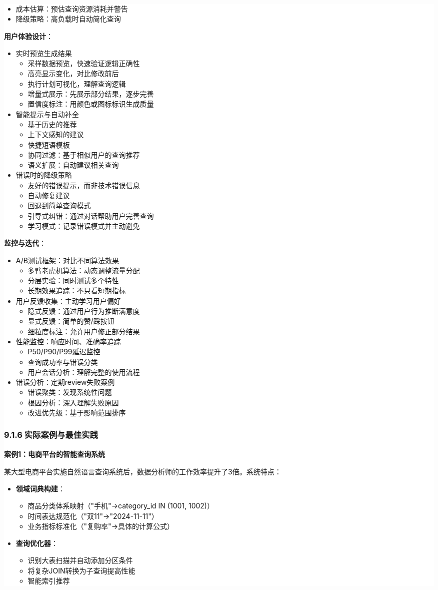   - 成本估算：预估查询资源消耗并警告
  - 降级策略：高负载时自动简化查询

**用户体验设计**：
- 实时预览生成结果
  - 采样数据预览，快速验证逻辑正确性
  - 高亮显示变化，对比修改前后
  - 执行计划可视化，理解查询逻辑
  - 增量式展示：先展示部分结果，逐步完善
  - 置信度标注：用颜色或图标标识生成质量
- 智能提示与自动补全
  - 基于历史的推荐
  - 上下文感知的建议
  - 快捷短语模板
  - 协同过滤：基于相似用户的查询推荐
  - 语义扩展：自动建议相关查询
- 错误时的降级策略
  - 友好的错误提示，而非技术错误信息
  - 自动修复建议
  - 回退到简单查询模式
  - 引导式纠错：通过对话帮助用户完善查询
  - 学习模式：记录错误模式并主动避免

**监控与迭代**：
- A/B测试框架：对比不同算法效果
  - 多臂老虎机算法：动态调整流量分配
  - 分层实验：同时测试多个特性
  - 长期效果追踪：不只看短期指标
- 用户反馈收集：主动学习用户偏好
  - 隐式反馈：通过用户行为推断满意度
  - 显式反馈：简单的赞/踩按钮
  - 细粒度标注：允许用户修正部分结果
- 性能监控：响应时间、准确率追踪
  - P50/P90/P99延迟监控
  - 查询成功率与错误分类
  - 用户会话分析：理解完整的使用流程
- 错误分析：定期review失败案例
  - 错误聚类：发现系统性问题
  - 根因分析：深入理解失败原因
  - 改进优先级：基于影响范围排序

### 9.1.6 实际案例与最佳实践

**案例1：电商平台的智能查询系统**

某大型电商平台实施自然语言查询系统后，数据分析师的工作效率提升了3倍。系统特点：

- **领域词典构建**：
  - 商品分类体系映射（"手机"→category_id IN (1001, 1002)）
  - 时间表达规范化（"双11"→"2024-11-11"）
  - 业务指标标准化（"复购率"→具体的计算公式）

- **查询优化器**：
  - 识别大表扫描并自动添加分区条件
  - 将复杂JOIN转换为子查询提高性能
  - 智能索引推荐
